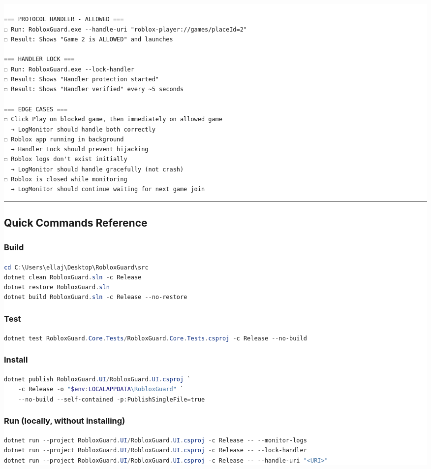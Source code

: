 ```

=== PROTOCOL HANDLER - ALLOWED ===
☐ Run: RobloxGuard.exe --handle-uri "roblox-player://games/placeId=2"
☐ Result: Shows "Game 2 is ALLOWED" and launches

=== HANDLER LOCK ===
☐ Run: RobloxGuard.exe --lock-handler
☐ Result: Shows "Handler protection started"
☐ Result: Shows "Handler verified" every ~5 seconds

=== EDGE CASES ===
☐ Click Play on blocked game, then immediately on allowed game
  → LogMonitor should handle both correctly
☐ Roblox app running in background
  → Handler Lock should prevent hijacking
☐ Roblox logs don't exist initially
  → LogMonitor should handle gracefully (not crash)
☐ Roblox is closed while monitoring
  → LogMonitor should continue waiting for next game join
```

---

## Quick Commands Reference

### Build
```powershell
cd C:\Users\ellaj\Desktop\RobloxGuard\src
dotnet clean RobloxGuard.sln -c Release
dotnet restore RobloxGuard.sln
dotnet build RobloxGuard.sln -c Release --no-restore
```

### Test
```powershell
dotnet test RobloxGuard.Core.Tests/RobloxGuard.Core.Tests.csproj -c Release --no-build
```

### Install
```powershell
dotnet publish RobloxGuard.UI/RobloxGuard.UI.csproj `
    -c Release -o "$env:LOCALAPPDATA\RobloxGuard" `
    --no-build --self-contained -p:PublishSingleFile=true
```

### Run (locally, without installing)
```powershell
dotnet run --project RobloxGuard.UI/RobloxGuard.UI.csproj -c Release -- --monitor-logs
dotnet run --project RobloxGuard.UI/RobloxGuard.UI.csproj -c Release -- --lock-handler
dotnet run --project RobloxGuard.UI/RobloxGuard.UI.csproj -c Release -- --handle-uri "<URI>"
```
